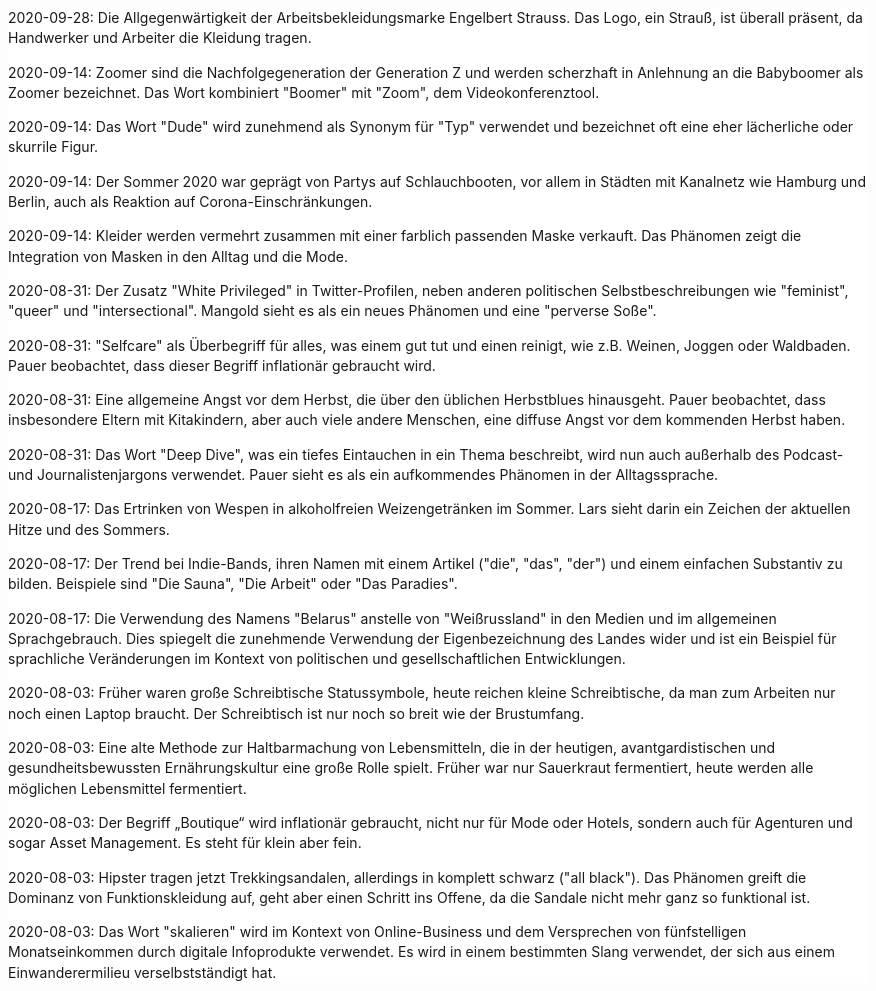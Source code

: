 2020-09-28: Die Allgegenwärtigkeit der Arbeitsbekleidungsmarke Engelbert Strauss.  Das Logo, ein Strauß, ist überall präsent, da Handwerker und Arbeiter die Kleidung tragen.

2020-09-14: Zoomer sind die Nachfolgegeneration der Generation Z und werden scherzhaft in Anlehnung an die Babyboomer als Zoomer bezeichnet. Das Wort kombiniert "Boomer" mit "Zoom", dem Videokonferenztool.

2020-09-14: Das Wort "Dude" wird zunehmend als Synonym für "Typ" verwendet und bezeichnet oft eine eher lächerliche oder skurrile Figur.

2020-09-14: Der Sommer 2020 war geprägt von Partys auf Schlauchbooten, vor allem in Städten mit Kanalnetz wie Hamburg und Berlin, auch als Reaktion auf Corona-Einschränkungen.

2020-09-14: Kleider werden vermehrt zusammen mit einer farblich passenden Maske verkauft. Das Phänomen zeigt die Integration von Masken in den Alltag und die Mode.

2020-08-31: Der Zusatz "White Privileged" in Twitter-Profilen, neben anderen politischen Selbstbeschreibungen wie "feminist", "queer" und "intersectional". Mangold sieht es als ein neues Phänomen und eine "perverse Soße".

2020-08-31: "Selfcare" als Überbegriff für alles, was einem gut tut und einen reinigt, wie z.B. Weinen, Joggen oder Waldbaden.  Pauer beobachtet, dass dieser Begriff inflationär gebraucht wird.

2020-08-31: Eine allgemeine Angst vor dem Herbst, die über den üblichen Herbstblues hinausgeht. Pauer beobachtet, dass insbesondere Eltern mit Kitakindern, aber auch viele andere Menschen, eine diffuse Angst vor dem kommenden Herbst haben.

2020-08-31: Das Wort "Deep Dive", was ein tiefes Eintauchen in ein Thema beschreibt, wird nun auch außerhalb des Podcast- und Journalistenjargons verwendet. Pauer sieht es als ein aufkommendes Phänomen in der Alltagssprache.

2020-08-17: Das Ertrinken von Wespen in alkoholfreien Weizengetränken im Sommer. Lars sieht darin ein Zeichen der aktuellen Hitze und des Sommers.

2020-08-17: Der Trend bei Indie-Bands, ihren Namen mit einem Artikel ("die", "das", "der") und einem einfachen Substantiv zu bilden. Beispiele sind "Die Sauna", "Die Arbeit" oder "Das Paradies".

2020-08-17: Die Verwendung des Namens "Belarus" anstelle von "Weißrussland" in den Medien und im allgemeinen Sprachgebrauch. Dies spiegelt die zunehmende Verwendung der Eigenbezeichnung des Landes wider und ist ein Beispiel für sprachliche Veränderungen im Kontext von politischen und gesellschaftlichen Entwicklungen.

2020-08-03: Früher waren große Schreibtische Statussymbole, heute reichen kleine Schreibtische, da man zum Arbeiten nur noch einen Laptop braucht. Der Schreibtisch ist nur noch so breit wie der Brustumfang.

2020-08-03: Eine alte Methode zur Haltbarmachung von Lebensmitteln, die in der heutigen, avantgardistischen und gesundheitsbewussten Ernährungskultur eine große Rolle spielt.  Früher war nur Sauerkraut fermentiert, heute werden alle möglichen Lebensmittel fermentiert.

2020-08-03: Der Begriff „Boutique“ wird inflationär gebraucht, nicht nur für Mode oder Hotels, sondern auch für Agenturen und sogar Asset Management. Es steht für klein aber fein.

2020-08-03: Hipster tragen jetzt Trekkingsandalen, allerdings in komplett schwarz ("all black").  Das Phänomen greift die Dominanz von Funktionskleidung auf, geht aber einen Schritt ins Offene, da die Sandale nicht mehr ganz so funktional ist.

2020-08-03: Das Wort "skalieren" wird im Kontext von Online-Business und dem Versprechen von fünfstelligen Monatseinkommen durch digitale Infoprodukte verwendet. Es wird in einem bestimmten Slang verwendet, der sich aus einem  Einwanderermilieu verselbstständigt hat.
